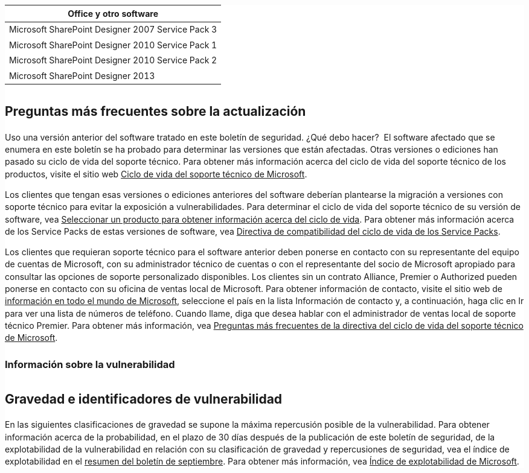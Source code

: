 | Office y otro software                            |
|---------------------------------------------------|
| Microsoft SharePoint Designer 2007 Service Pack 3 |
| Microsoft SharePoint Designer 2010 Service Pack 1 |
| Microsoft SharePoint Designer 2010 Service Pack 2 |
| Microsoft SharePoint Designer 2013                |

Preguntas más frecuentes sobre la actualización
-----------------------------------------------

<span></span>
Uso una versión anterior del software tratado en este boletín de seguridad. ¿Qué debo hacer? 
El software afectado que se enumera en este boletín se ha probado para determinar las versiones que están afectadas. Otras versiones o ediciones han pasado su ciclo de vida del soporte técnico. Para obtener más información acerca del ciclo de vida del soporte técnico de los productos, visite el sitio web [Ciclo de vida del soporte técnico de Microsoft](http://go.microsoft.com/fwlink/?linkid=21742).

Los clientes que tengan esas versiones o ediciones anteriores del software deberían plantearse la migración a versiones con soporte técnico para evitar la exposición a vulnerabilidades. Para determinar el ciclo de vida del soporte técnico de su versión de software, vea [Seleccionar un producto para obtener información acerca del ciclo de vida](http://go.microsoft.com/fwlink/?linkid=169555). Para obtener más información acerca de los Service Packs de estas versiones de software, vea [Directiva de compatibilidad del ciclo de vida de los Service Packs](http://go.microsoft.com/fwlink/?linkid=89213).

Los clientes que requieran soporte técnico para el software anterior deben ponerse en contacto con su representante del equipo de cuentas de Microsoft, con su administrador técnico de cuentas o con el representante del socio de Microsoft apropiado para consultar las opciones de soporte personalizado disponibles. Los clientes sin un contrato Alliance, Premier o Authorized pueden ponerse en contacto con su oficina de ventas local de Microsoft. Para obtener información de contacto, visite el sitio web de [información en todo el mundo de Microsoft](http://go.microsoft.com/fwlink/?linkid=33329), seleccione el país en la lista Información de contacto y, a continuación, haga clic en Ir para ver una lista de números de teléfono. Cuando llame, diga que desea hablar con el administrador de ventas local de soporte técnico Premier. Para obtener más información, vea [Preguntas más frecuentes de la directiva del ciclo de vida del soporte técnico de Microsoft](http://go.microsoft.com/fwlink/?linkid=169557).

### Información sobre la vulnerabilidad

Gravedad e identificadores de vulnerabilidad
--------------------------------------------

<span></span>
En las siguientes clasificaciones de gravedad se supone la máxima repercusión posible de la vulnerabilidad. Para obtener información acerca de la probabilidad, en el plazo de 30 días después de la publicación de este boletín de seguridad, de la explotabilidad de la vulnerabilidad en relación con su clasificación de gravedad y repercusiones de seguridad, vea el índice de explotabilidad en el [resumen del boletín de septiembre](http://technet.microsoft.com/es-es/security/bulletin/ms13-sep). Para obtener más información, vea [Índice de explotabilidad de Microsoft](http://technet.microsoft.com/es-es/security/cc998259.aspx).
